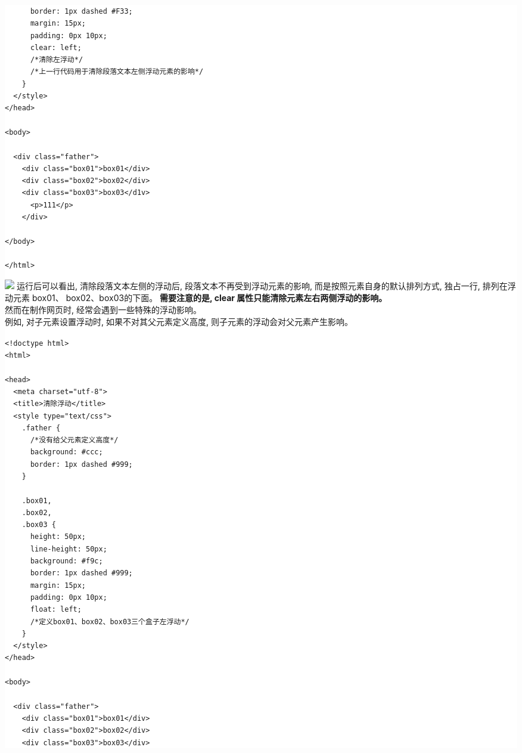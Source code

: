 ```
      border: 1px dashed #F33;
      margin: 15px;
      padding: 0px 10px;
      clear: left;
      /*清除左浮动*/
      /*上一行代码用于清除段落文本左侧浮动元素的影响*/
    }
  </style>
</head>

<body>

  <div class="father">
    <div class="box01">box01</div>
    <div class="box02">box02</div>
    <div class="box03">box03</d1v>
      <p>111</p>
    </div>

</body>

</html>
```
![](/float3.png)
运行后可以看出, 清除段落文本左侧的浮动后, 段落文本不再受到浮动元素的影响, 而是按照元素自身的默认排列方式, 独占一行, 排列在浮动元素 box01、 box02、box03的下面。
**需要注意的是,  clear 属性只能清除元素左右两侧浮动的影响。**   
然而在制作网页时, 经常会遇到一些特殊的浮动影响。   
例如, 对子元素设置浮动时, 如果不对其父元素定义高度, 则子元素的浮动会对父元素产生影响。
```
<!doctype html>
<html>

<head>
  <meta charset="utf-8">
  <title>清除浮动</title>
  <style type="text/css">
    .father {
      /*没有给父元素定义高度*/
      background: #ccc;
      border: 1px dashed #999;
    }

    .box01,
    .box02,
    .box03 {
      height: 50px;
      line-height: 50px;
      background: #f9c;
      border: 1px dashed #999;
      margin: 15px;
      padding: 0px 10px;
      float: left;
      /*定义box01、box02、box03三个盒子左浮动*/
    }
  </style>
</head>

<body>

  <div class="father">
    <div class="box01">box01</div>
    <div class="box02">box02</div>
    <div class="box03">box03</div>
```